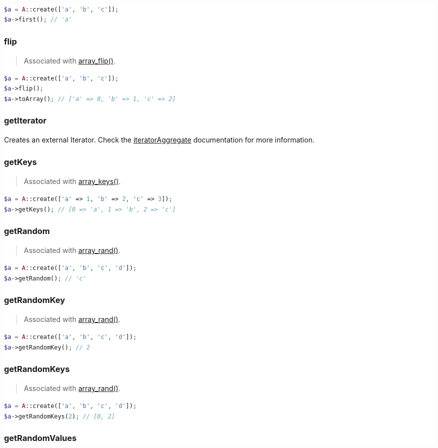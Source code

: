 ``` php
$a = A::create(['a', 'b', 'c']);
$a->first(); // 'a'
```

### flip

> Associated with [array_flip()](https://secure.php.net/manual/en/function.array-flip.php).

``` php
$a = A::create(['a', 'b', 'c']);
$a->flip();
$a->toArray(); // ['a' => 0, 'b' => 1, 'c' => 2]
```

### getIterator

Creates an external Iterator. Check the [iteratorAggregate][6] documentation for more information.

### getKeys

> Associated with [array_keys()](https://secure.php.net/manual/en/function.array-keys.php).

``` php
$a = A::create(['a' => 1, 'b' => 2, 'c' => 3]);
$a->getKeys(); // [0 => 'a', 1 => 'b', 2 => 'c']
```

### getRandom

> Associated with [array_rand()](https://secure.php.net/manual/en/function.array-rand.php).

``` php
$a = A::create(['a', 'b', 'c', 'd']);
$a->getRandom(); // 'c'
```

### getRandomKey

> Associated with [array_rand()](https://secure.php.net/manual/en/function.array-rand.php).

``` php
$a = A::create(['a', 'b', 'c', 'd']);
$a->getRandomKey(); // 2
```

### getRandomKeys

> Associated with [array_rand()](https://secure.php.net/manual/en/function.array-rand.php).

``` php
$a = A::create(['a', 'b', 'c', 'd']);
$a->getRandomKeys(2); // [0, 2]
```

### getRandomValues


[1]: https://getcomposer.org/
[2]: https://secure.php.net/manual/en/language.namespaces.importing.php
[3]: https://github.com/bocharsky-bw/Arrayzy/issues
[4]: https://github.com/bocharsky-bw/Arrayzy/pulls
[5]: https://github.com/danielstjules/Stringy
[6]: https://secure.php.net/manual/en/class.iteratoraggregate.php
[7]: https://github.com/doctrine/collections/blob/master/lib/Doctrine/Common/Collections/ArrayCollection.php